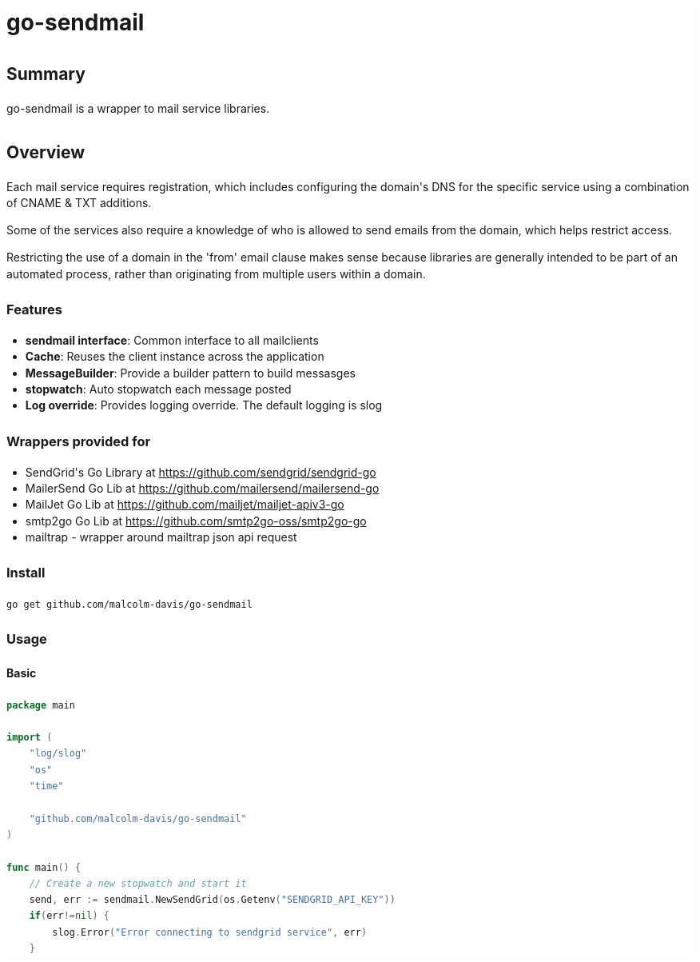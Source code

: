 # go-sendmail

## Summary

go-sendmail is a wrapper to mail service libraries.

## Overview

Each mail service requires registration, which includes configuring the domain's DNS for the specific service using a combination of CNAME & TXT additions.

Some of the services also require a knowledge of who is allowed to send emails from the domain, which helps restrict access.

Restricting the use of a domain in the 'from' email clause makes sense because libraries are generally intended to be part of an automated process, rather than originating from multiple users within a domain.

### Features

- **sendmail interface**: Common interface to all mailclients
- **Cache**: Reuses the client instance across the application
- **MessageBuilder**: Provide a builder pattern to build messasges
- **stopwatch**: Auto stopwatch each message posted
- **Log override**: Provides logging override.  The default logging is slog

### Wrappers provided for

- SendGrid's Go Library at https://github.com/sendgrid/sendgrid-go
- MailerSend Go Lib at  https://github.com/mailersend/mailersend-go
- MailJet Go Lib at https://github.com/mailjet/mailjet-apiv3-go
- smtp2go Go Lib at https://github.com/smtp2go-oss/smtp2go-go
- mailtrap - wrapper around mailtrap json api request


### Install

```
go get github.com/malcolm-davis/go-sendmail
```

### Usage

#### Basic

```go
package main

import (
    "log/slog"
    "os"
    "time"

    "github.com/malcolm-davis/go-sendmail"
)

func main() {
    // Create a new stopwatch and start it
    send, err := sendmail.NewSendGrid(os.Getenv("SENDGRID_API_KEY"))
    if(err!=nil) {
        slog.Error("Error connecting to sendgrid service", err)
    }

```